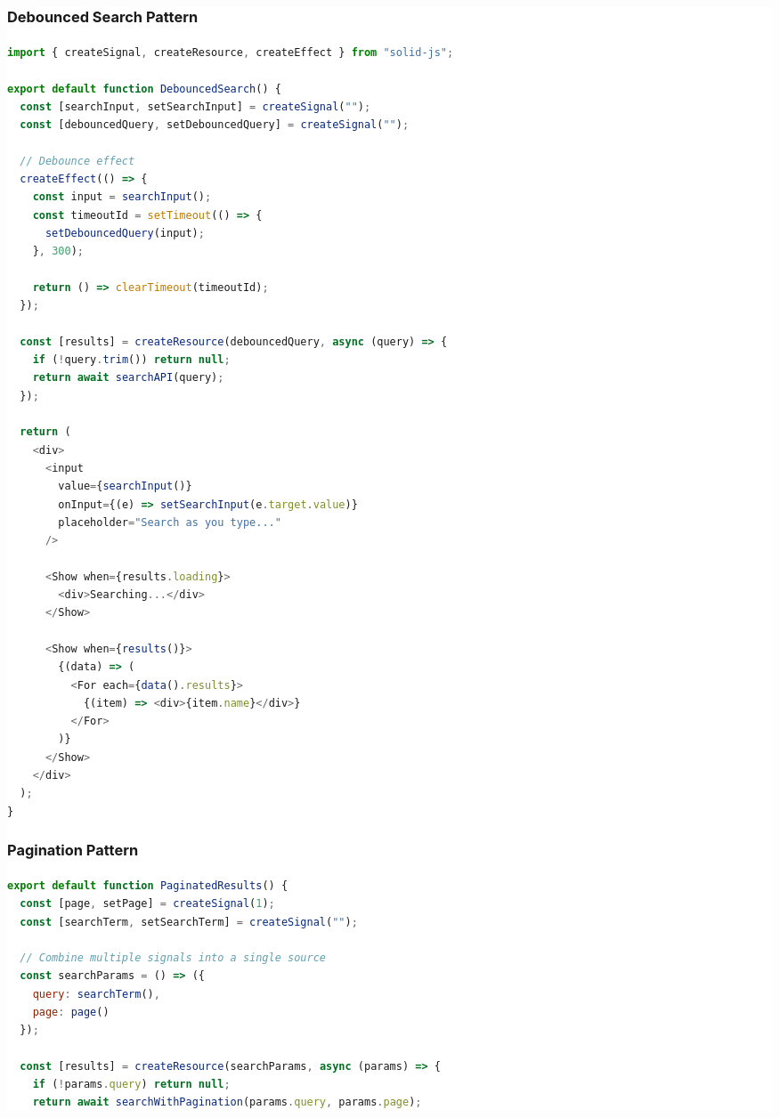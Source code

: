 ### Debounced Search Pattern

```javascript
import { createSignal, createResource, createEffect } from "solid-js";

export default function DebouncedSearch() {
  const [searchInput, setSearchInput] = createSignal("");
  const [debouncedQuery, setDebouncedQuery] = createSignal("");

  // Debounce effect
  createEffect(() => {
    const input = searchInput();
    const timeoutId = setTimeout(() => {
      setDebouncedQuery(input);
    }, 300);

    return () => clearTimeout(timeoutId);
  });

  const [results] = createResource(debouncedQuery, async (query) => {
    if (!query.trim()) return null;
    return await searchAPI(query);
  });

  return (
    <div>
      <input
        value={searchInput()}
        onInput={(e) => setSearchInput(e.target.value)}
        placeholder="Search as you type..."
      />
      
      <Show when={results.loading}>
        <div>Searching...</div>
      </Show>
      
      <Show when={results()}>
        {(data) => (
          <For each={data().results}>
            {(item) => <div>{item.name}</div>}
          </For>
        )}
      </Show>
    </div>
  );
}
```

### Pagination Pattern

```javascript
export default function PaginatedResults() {
  const [page, setPage] = createSignal(1);
  const [searchTerm, setSearchTerm] = createSignal("");

  // Combine multiple signals into a single source
  const searchParams = () => ({ 
    query: searchTerm(), 
    page: page() 
  });

  const [results] = createResource(searchParams, async (params) => {
    if (!params.query) return null;
    return await searchWithPagination(params.query, params.page);
```